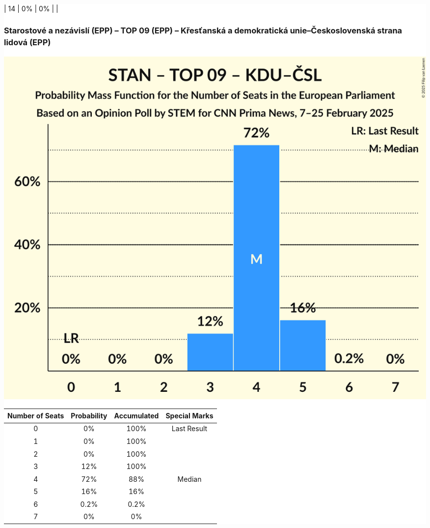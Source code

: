 | 14 | 0% | 0% |  |

### Starostové a nezávislí (EPP) – TOP 09 (EPP) – Křesťanská a demokratická unie–Československá strana lidová (EPP)

![Graph with seats probability mass function not yet produced](2025-02-25-STEM-coalitions-seats-pmf-stan–top09–kdu–čsl.png "Seats Probability Mass Function")

| Number of Seats | Probability | Accumulated | Special Marks |
|:---------------:|:-----------:|:-----------:|:-------------:|
| 0 | 0% | 100% | Last Result |
| 1 | 0% | 100% |  |
| 2 | 0% | 100% |  |
| 3 | 12% | 100% |  |
| 4 | 72% | 88% | Median |
| 5 | 16% | 16% |  |
| 6 | 0.2% | 0.2% |  |
| 7 | 0% | 0% |  |
